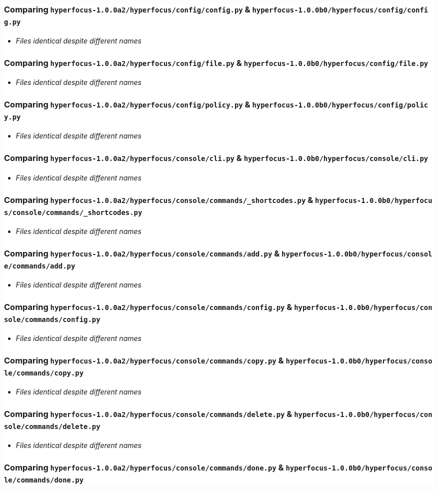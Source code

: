 ### Comparing `hyperfocus-1.0.0a2/hyperfocus/config/config.py` & `hyperfocus-1.0.0b0/hyperfocus/config/config.py`

 * *Files identical despite different names*

### Comparing `hyperfocus-1.0.0a2/hyperfocus/config/file.py` & `hyperfocus-1.0.0b0/hyperfocus/config/file.py`

 * *Files identical despite different names*

### Comparing `hyperfocus-1.0.0a2/hyperfocus/config/policy.py` & `hyperfocus-1.0.0b0/hyperfocus/config/policy.py`

 * *Files identical despite different names*

### Comparing `hyperfocus-1.0.0a2/hyperfocus/console/cli.py` & `hyperfocus-1.0.0b0/hyperfocus/console/cli.py`

 * *Files identical despite different names*

### Comparing `hyperfocus-1.0.0a2/hyperfocus/console/commands/_shortcodes.py` & `hyperfocus-1.0.0b0/hyperfocus/console/commands/_shortcodes.py`

 * *Files identical despite different names*

### Comparing `hyperfocus-1.0.0a2/hyperfocus/console/commands/add.py` & `hyperfocus-1.0.0b0/hyperfocus/console/commands/add.py`

 * *Files identical despite different names*

### Comparing `hyperfocus-1.0.0a2/hyperfocus/console/commands/config.py` & `hyperfocus-1.0.0b0/hyperfocus/console/commands/config.py`

 * *Files identical despite different names*

### Comparing `hyperfocus-1.0.0a2/hyperfocus/console/commands/copy.py` & `hyperfocus-1.0.0b0/hyperfocus/console/commands/copy.py`

 * *Files identical despite different names*

### Comparing `hyperfocus-1.0.0a2/hyperfocus/console/commands/delete.py` & `hyperfocus-1.0.0b0/hyperfocus/console/commands/delete.py`

 * *Files identical despite different names*

### Comparing `hyperfocus-1.0.0a2/hyperfocus/console/commands/done.py` & `hyperfocus-1.0.0b0/hyperfocus/console/commands/done.py`
